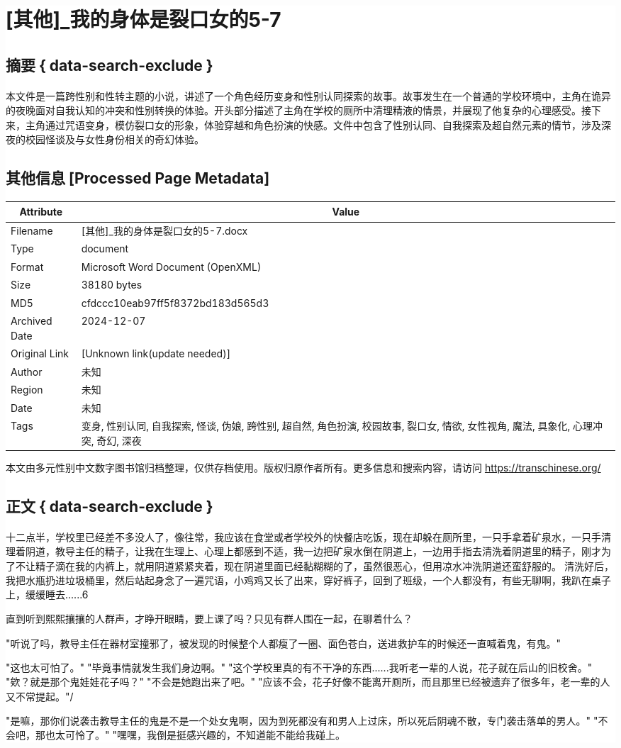 # [其他]_我的身体是裂口女的5-7



## 摘要  { data-search-exclude }


本文件是一篇跨性别和性转主题的小说，讲述了一个角色经历变身和性别认同探索的故事。故事发生在一个普通的学校环境中，主角在诡异的夜晚面对自我认知的冲突和性别转换的体验。开头部分描述了主角在学校的厕所中清理精液的情景，并展现了他复杂的心理感受。接下来，主角通过咒语变身，模仿裂口女的形象，体验穿越和角色扮演的快感。文件中包含了性别认同、自我探索及超自然元素的情节，涉及深夜的校园怪谈及与女性身份相关的奇幻体验。



## 其他信息 [Processed Page Metadata]

| Attribute       | Value                                  |
|-----------------|----------------------------------------|
| Filename        | [其他]_我的身体是裂口女的5-7.docx                             |
| Type            | document                                 |
| Format          | Microsoft Word Document (OpenXML)                               |
| Size            | 38180 bytes                           |
| MD5             | cfdccc10eab97ff5f8372bd183d565d3                                  |
| Archived Date   | 2024-12-07                             |
| Original Link   | [Unknown link(update needed)]                         |
| Author          | 未知                               |
| Region          | 未知                               |
| Date            | 未知                                 |
| Tags            | 变身, 性别认同, 自我探索, 怪谈, 伪娘, 跨性别, 超自然, 角色扮演, 校园故事, 裂口女, 情欲, 女性视角, 魔法, 具象化, 心理冲突, 奇幻, 深夜                                 |

本文由多元性别中文数字图书馆归档整理，仅供存档使用。版权归原作者所有。更多信息和搜索内容，请访问 <https://transchinese.org/>


## 正文 { data-search-exclude }


十二点半，学校里已经差不多没人了，像往常，我应该在食堂或者学校外的快餐店吃饭，现在却躲在厕所里，一只手拿着矿泉水，一只手清理着阴道，教导主任的精子，让我在生理上、心理上都感到不适，我一边把矿泉水倒在阴道上，一边用手指去清洗着阴道里的精子，刚才为了不让精子滴在我的内裤上，就用阴道紧紧夹着，现在阴道里面已经黏糊糊的了，虽然很恶心，但用凉水冲洗阴道还蛮舒服的。 清洗好后，我把水瓶扔进垃圾桶里，然后站起身念了一遍咒语，小鸡鸡又长了出来，穿好裤子，回到了班级，一个人都没有，有些无聊啊，我趴在桌子上，缓缓睡去......6

直到听到熙熙攘攘的人群声，才睁开眼睛，要上课了吗？只见有群人围在一起，在聊着什么？

"听说了吗，教导主任在器材室撞邪了，被发现的时候整个人都瘦了一圈、面色苍白，送进救护车的时候还一直喊着鬼，有鬼。"

"这也太可怕了。" "毕竟事情就发生我们身边啊。" "这个学校里真的有不干净的东西......我听老一辈的人说，花子就在后山的旧校舍。" "欸？就是那个鬼娃娃花子吗？" "不会是她跑出来了吧。" "应该不会，花子好像不能离开厕所，而且那里已经被遗弃了很多年，老一辈的人又不常提起。"/

"是嘛，那你们说袭击教导主任的鬼是不是一个处女鬼啊，因为到死都没有和男人上过床，所以死后阴魂不散，专门袭击落单的男人。" "不会吧，那也太可怜了。" "嘿嘿，我倒是挺感兴趣的，不知道能不能给我碰上。
